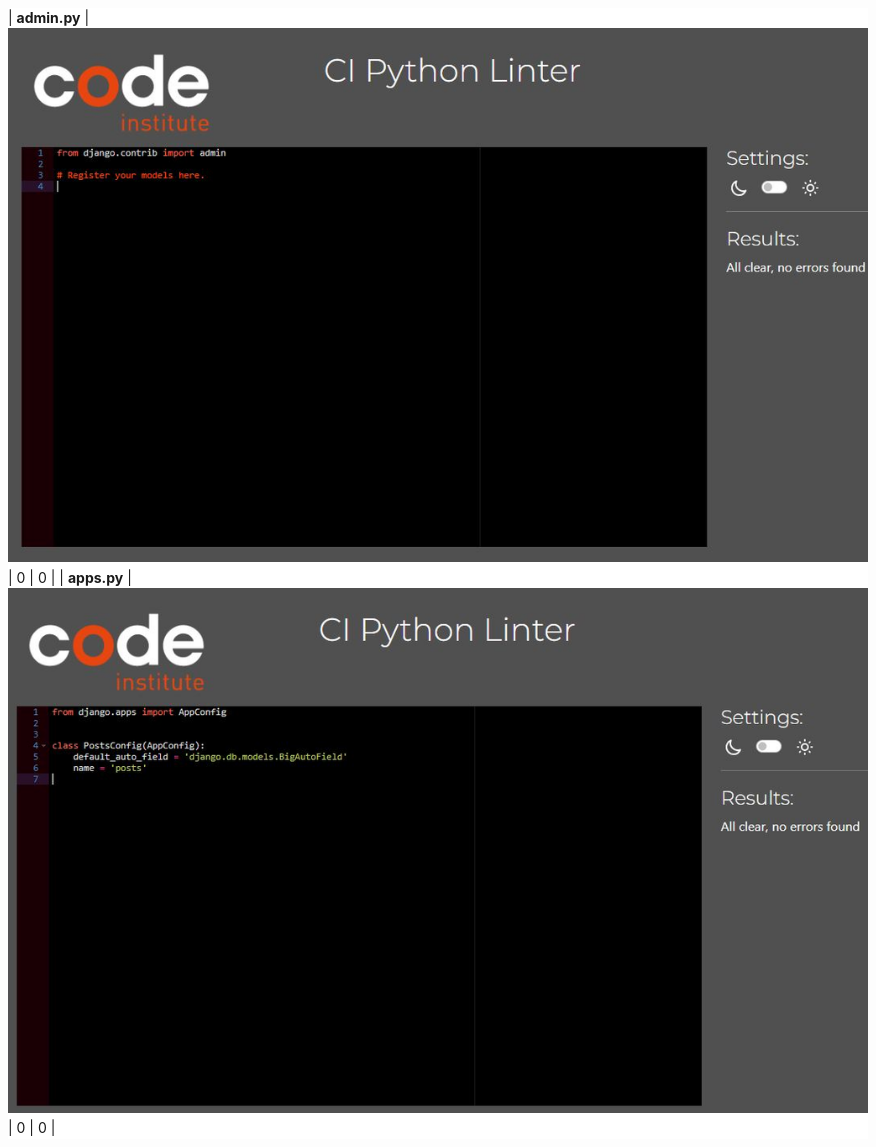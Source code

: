 | **admin.py**               | ![screenshot](documentation/validation/posts/posts_admin.JPG)    | 0      | 0        |
| **apps.py**                | ![screenshot](documentation/validation/posts/posts_apps.JPG)     | 0      | 0        |